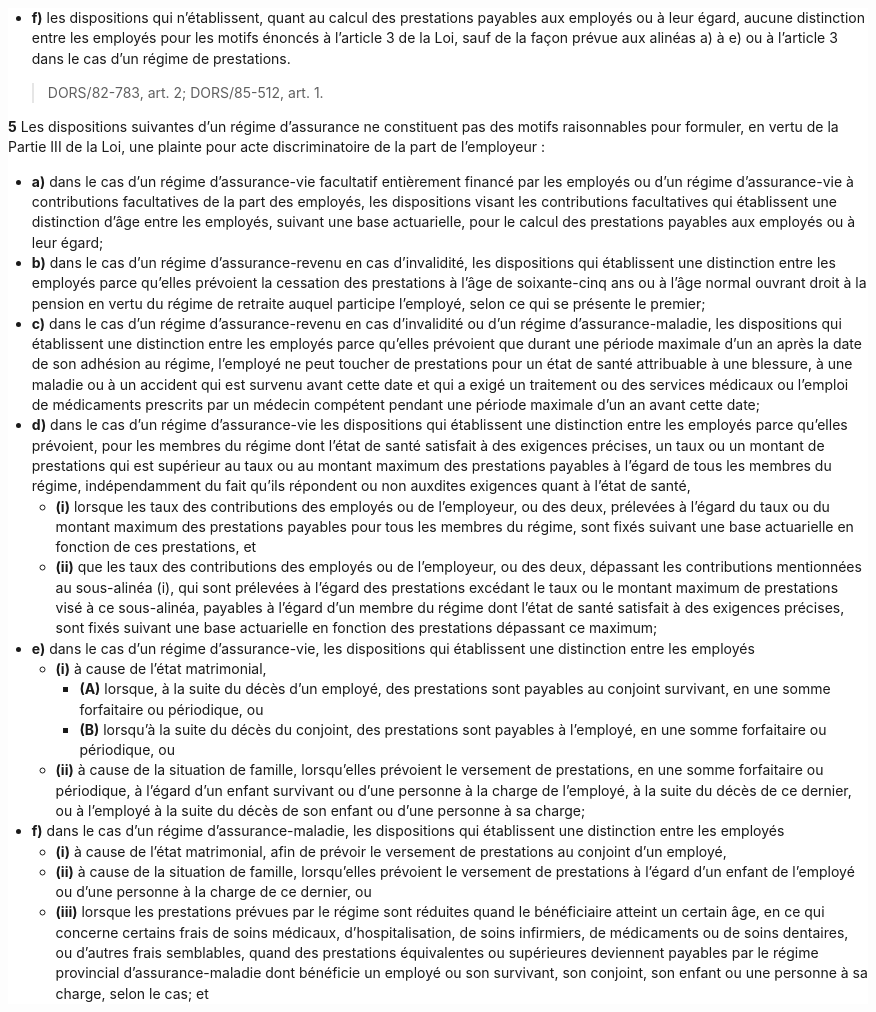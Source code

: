 - **f)** les dispositions qui n’établissent, quant au calcul des prestations payables aux employés ou à leur égard, aucune distinction entre les employés pour les motifs énoncés à l’article 3 de la Loi, sauf de la façon prévue aux alinéas a) à e) ou à l’article 3 dans le cas d’un régime de prestations.
> DORS/82-783, art. 2; DORS/85-512, art. 1.




**5** Les dispositions suivantes d’un régime d’assurance ne constituent pas des motifs raisonnables pour formuler, en vertu de la Partie III de la Loi, une plainte pour acte discriminatoire de la part de l’employeur :
- **a)** dans le cas d’un régime d’assurance-vie facultatif entièrement financé par les employés ou d’un régime d’assurance-vie à contributions facultatives de la part des employés, les dispositions visant les contributions facultatives qui établissent une distinction d’âge entre les employés, suivant une base actuarielle, pour le calcul des prestations payables aux employés ou à leur égard;
- **b)** dans le cas d’un régime d’assurance-revenu en cas d’invalidité, les dispositions qui établissent une distinction entre les employés parce qu’elles prévoient la cessation des prestations à l’âge de soixante-cinq ans ou à l’âge normal ouvrant droit à la pension en vertu du régime de retraite auquel participe l’employé, selon ce qui se présente le premier;
- **c)** dans le cas d’un régime d’assurance-revenu en cas d’invalidité ou d’un régime d’assurance-maladie, les dispositions qui établissent une distinction entre les employés parce qu’elles prévoient que durant une période maximale d’un an après la date de son adhésion au régime, l’employé ne peut toucher de prestations pour un état de santé attribuable à une blessure, à une maladie ou à un accident qui est survenu avant cette date et qui a exigé un traitement ou des services médicaux ou l’emploi de médicaments prescrits par un médecin compétent pendant une période maximale d’un an avant cette date;
- **d)** dans le cas d’un régime d’assurance-vie les dispositions qui établissent une distinction entre les employés parce qu’elles prévoient, pour les membres du régime dont l’état de santé satisfait à des exigences précises, un taux ou un montant de prestations qui est supérieur au taux ou au montant maximum des prestations payables à l’égard de tous les membres du régime, indépendamment du fait qu’ils répondent ou non auxdites exigences quant à l’état de santé,
	- **(i)** lorsque les taux des contributions des employés ou de l’employeur, ou des deux, prélevées à l’égard du taux ou du montant maximum des prestations payables pour tous les membres du régime, sont fixés suivant une base actuarielle en fonction de ces prestations, et
	- **(ii)** que les taux des contributions des employés ou de l’employeur, ou des deux, dépassant les contributions mentionnées au sous-alinéa (i), qui sont prélevées à l’égard des prestations excédant le taux ou le montant maximum de prestations visé à ce sous-alinéa, payables à l’égard d’un membre du régime dont l’état de santé satisfait à des exigences précises, sont fixés suivant une base actuarielle en fonction des prestations dépassant ce maximum;
- **e)** dans le cas d’un régime d’assurance-vie, les dispositions qui établissent une distinction entre les employés
	- **(i)** à cause de l’état matrimonial,
		- **(A)** lorsque, à la suite du décès d’un employé, des prestations sont payables au conjoint survivant, en une somme forfaitaire ou périodique, ou
		- **(B)** lorsqu’à la suite du décès du conjoint, des prestations sont payables à l’employé, en une somme forfaitaire ou périodique, ou
	- **(ii)** à cause de la situation de famille, lorsqu’elles prévoient le versement de prestations, en une somme forfaitaire ou périodique, à l’égard d’un enfant survivant ou d’une personne à la charge de l’employé, à la suite du décès de ce dernier, ou à l’employé à la suite du décès de son enfant ou d’une personne à sa charge;
- **f)** dans le cas d’un régime d’assurance-maladie, les dispositions qui établissent une distinction entre les employés
	- **(i)** à cause de l’état matrimonial, afin de prévoir le versement de prestations au conjoint d’un employé,
	- **(ii)** à cause de la situation de famille, lorsqu’elles prévoient le versement de prestations à l’égard d’un enfant de l’employé ou d’une personne à la charge de ce dernier, ou
	- **(iii)** lorsque les prestations prévues par le régime sont réduites quand le bénéficiaire atteint un certain âge, en ce qui concerne certains frais de soins médicaux, d’hospitalisation, de soins infirmiers, de médicaments ou de soins dentaires, ou d’autres frais semblables, quand des prestations équivalentes ou supérieures deviennent payables par le régime provincial d’assurance-maladie dont bénéficie un employé ou son survivant, son conjoint, son enfant ou une personne à sa charge, selon le cas; et